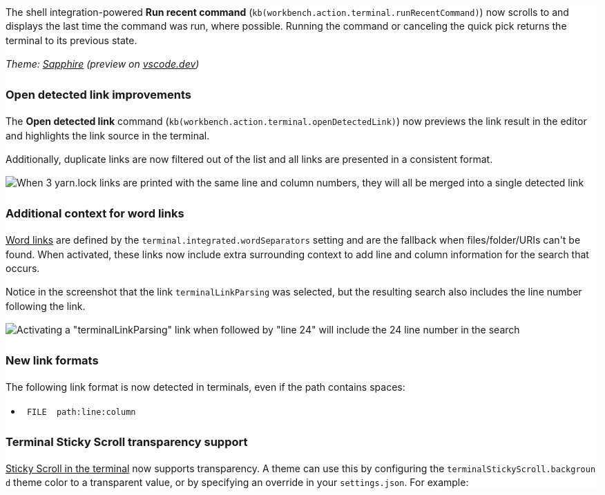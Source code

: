 The shell integration-powered **Run recent command**
(`kb(workbench.action.terminal.runRecentCommand)`) now scrolls to and displays
the last time the command was run, where possible. Running the command or
canceling the quick pick returns the terminal to its previous state.

<video src="images/1_88/terminal-run-recent-command-preview.mp4" title="Running a recent command will preview the last time it's run in the terminal temporarily" autoplay loop controls muted></video>

_Theme:
[Sapphire](https://marketplace.visualstudio.com/items?itemName=Tyriar.theme-sapphire)
(preview on
[vscode.dev](https://vscode.dev/editor/theme/Tyriar.theme-sapphire))_

### Open detected link improvements

The **Open detected link** command
(`kb(workbench.action.terminal.openDetectedLink)`) now previews the link result
in the editor and highlights the link source in the terminal.

<video src="images/1_88/terminal-open-detected-link.mp4" title="Previews are shown in both the editor and terminal when scrolling through links" autoplay loop controls muted></video>

Additionally, duplicate links are now filtered out of the list and all links are
presented in a consistent format.

![When 3 yarn.lock links are printed with the same line and column numbers, they will all be merged into a single detected link](./images/1_88/terminal-open-detected-link-format.png)

### Additional context for word links

[Word links](https://code.visualstudio.com/docs/terminal/basics#_links) are
defined by the
<code codesetting="terminal.integrated.wordSeparators">terminal.integrated.wordSeparators</code>
setting and are the fallback when files/folder/URIs can't be found. When
activated, these links now include extra surrounding context to add line and
column information for the search that occurs.

Notice in the screenshot that the link `terminalLinkParsing` was selected, but
the resulting search also includes the line number following the link.

![Activating a "terminalLinkParsing" link when followed by "line 24" will include the 24 line number in the search](./images/1_88/terminal-word-link-context.png)

### New link formats

The following link format is now detected in terminals, even if the path
contains spaces:

-   <code>&nbsp;FILE&nbsp;&nbsp;path:line:column</code>

### Terminal Sticky Scroll transparency support

[Sticky Scroll in the terminal](https://code.visualstudio.com/updates/v1_85#_sticky-scroll)
now supports transparency. A theme can use this by configuring the
`terminalStickyScroll.background` theme color to a transparent value, or by
specifying an override in your `settings.json`. For example:
